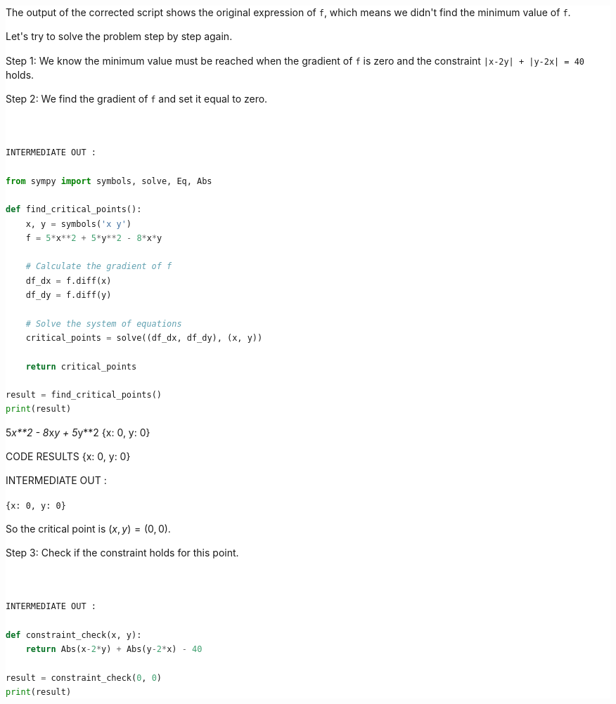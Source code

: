 The output of the corrected script shows the original expression of `f`, which means we didn't find the minimum value of `f`.

Let's try to solve the problem step by step again.

Step 1: We know the minimum value must be reached when the gradient of `f` is zero and the constraint `|x-2y| + |y-2x| = 40` holds. 

Step 2: We find the gradient of `f` and set it equal to zero.

```python


INTERMEDIATE OUT :

from sympy import symbols, solve, Eq, Abs

def find_critical_points():
    x, y = symbols('x y')
    f = 5*x**2 + 5*y**2 - 8*x*y
    
    # Calculate the gradient of f
    df_dx = f.diff(x)
    df_dy = f.diff(y)
    
    # Solve the system of equations
    critical_points = solve((df_dx, df_dy), (x, y))
    
    return critical_points

result = find_critical_points()
print(result)
```

5*x**2 - 8*x*y + 5*y**2
{x: 0, y: 0}

CODE RESULTS {x: 0, y: 0}

INTERMEDIATE OUT :
```output
{x: 0, y: 0}
```

So the critical point is $(x, y) = (0, 0)$.

Step 3: Check if the constraint holds for this point.

```python


INTERMEDIATE OUT :

def constraint_check(x, y):
    return Abs(x-2*y) + Abs(y-2*x) - 40

result = constraint_check(0, 0)
print(result)
```
